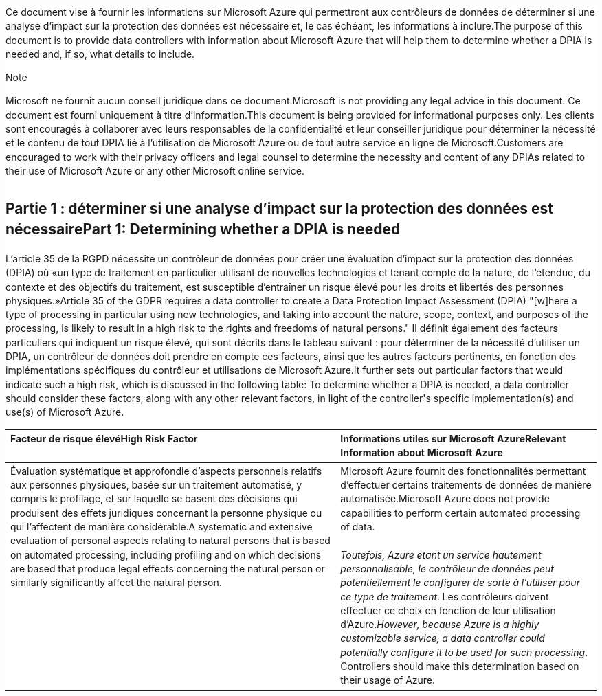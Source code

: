 <span data-ttu-id="e69e0-108">Ce document vise à fournir les informations sur Microsoft Azure qui permettront aux contrôleurs de données de déterminer si une analyse d’impact sur la protection des données est nécessaire et, le cas échéant, les informations à inclure.</span><span class="sxs-lookup"><span data-stu-id="e69e0-108">The purpose of this document is to provide data controllers with information about Microsoft Azure that will help them to determine whether a DPIA is needed and, if so, what details to include.</span></span>

>[!Note]
><span data-ttu-id="e69e0-109">Microsoft ne fournit aucun conseil juridique dans ce document.</span><span class="sxs-lookup"><span data-stu-id="e69e0-109">Microsoft is not providing any legal advice in this document.</span></span> <span data-ttu-id="e69e0-110">Ce document est fourni uniquement à titre d’information.</span><span class="sxs-lookup"><span data-stu-id="e69e0-110">This document is being provided for informational purposes only.</span></span> <span data-ttu-id="e69e0-111">Les clients sont encouragés à collaborer avec leurs responsables de la confidentialité et leur conseiller juridique pour déterminer la nécessité et le contenu de tout DPIA lié à l’utilisation de Microsoft Azure ou de tout autre service en ligne de Microsoft.</span><span class="sxs-lookup"><span data-stu-id="e69e0-111">Customers are encouraged to work with their privacy officers and legal counsel to determine the necessity and content of any DPIAs related to their use of Microsoft Azure or any other Microsoft online service.</span></span>

## <a name="part-1-determining-whether-a-dpia-is-needed"></a><span data-ttu-id="e69e0-112">Partie 1 : déterminer si une analyse d’impact sur la protection des données est nécessaire</span><span class="sxs-lookup"><span data-stu-id="e69e0-112">Part 1: Determining whether a DPIA is needed</span></span>

<span data-ttu-id="e69e0-113">L’article 35 de la RGPD nécessite un contrôleur de données pour créer une évaluation d’impact sur la protection des données (DPIA) où «un type de traitement en particulier utilisant de nouvelles technologies et tenant compte de la nature, de l’étendue, du contexte et des objectifs du traitement, est susceptible d’entraîner un risque élevé pour les droits et libertés des personnes physiques.»</span><span class="sxs-lookup"><span data-stu-id="e69e0-113">Article 35 of the GDPR requires a data controller to create a Data Protection Impact Assessment (DPIA) "[w]here a type of processing in particular using new technologies, and taking into account the nature, scope, context, and purposes of the processing, is likely to result in a high risk to the rights and freedoms of natural persons."</span></span> <span data-ttu-id="e69e0-114">Il définit également des facteurs particuliers qui indiquent un risque élevé, qui sont décrits dans le tableau suivant : pour déterminer de la nécessité d’utiliser un DPIA, un contrôleur de données doit prendre en compte ces facteurs, ainsi que les autres facteurs pertinents, en fonction des implémentations spécifiques du contrôleur et utilisations de Microsoft Azure.</span><span class="sxs-lookup"><span data-stu-id="e69e0-114">It further sets out particular factors that would indicate such a high risk, which is discussed in the following table: To determine whether a DPIA is needed, a data controller should consider these factors, along with any other relevant factors, in light of the controller's specific implementation(s) and use(s) of Microsoft Azure.</span></span>

|<span data-ttu-id="e69e0-115">**Facteur de risque élevé**</span><span class="sxs-lookup"><span data-stu-id="e69e0-115">**High Risk Factor**</span></span>|<span data-ttu-id="e69e0-116">**Informations utiles sur Microsoft Azure**</span><span class="sxs-lookup"><span data-stu-id="e69e0-116">**Relevant Information about Microsoft Azure**</span></span>|
|:----|:----|
| <span data-ttu-id="e69e0-117">Évaluation systématique et approfondie d’aspects personnels relatifs aux personnes physiques, basée sur un traitement automatisé, y compris le profilage, et sur laquelle se basent des décisions qui produisent des effets juridiques concernant la personne physique ou qui l’affectent de manière considérable.</span><span class="sxs-lookup"><span data-stu-id="e69e0-117">A systematic and extensive evaluation of personal aspects relating to natural persons that is based on automated processing, including profiling and on which decisions are based that produce legal effects concerning the natural person or similarly significantly affect the natural person.</span></span>| <span data-ttu-id="e69e0-118">Microsoft Azure fournit des fonctionnalités permettant d’effectuer certains traitements de données de manière automatisée.</span><span class="sxs-lookup"><span data-stu-id="e69e0-118">Microsoft Azure does not provide capabilities to perform certain automated processing of data.</span></span> <br><br> <span data-ttu-id="e69e0-p104">*Toutefois, Azure étant un service hautement personnalisable, le contrôleur de données peut potentiellement le configurer de sorte à l’utiliser pour ce type de traitement*. Les contrôleurs doivent effectuer ce choix en fonction de leur utilisation d’Azure.</span><span class="sxs-lookup"><span data-stu-id="e69e0-p104">*However, because Azure is a highly customizable service, a data controller could potentially configure it to be used for such processing*. Controllers should make this determination based on their usage of Azure.</span></span> |